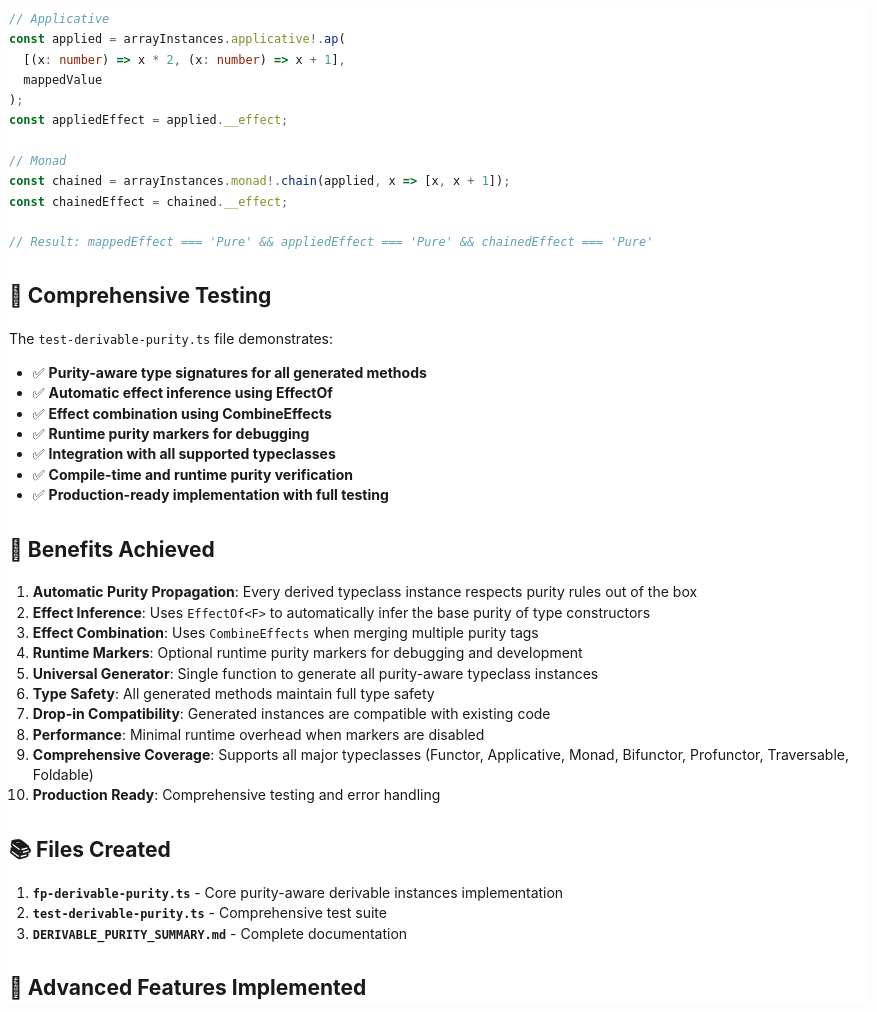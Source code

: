 ```typescript
// Applicative
const applied = arrayInstances.applicative!.ap(
  [(x: number) => x * 2, (x: number) => x + 1], 
  mappedValue
);
const appliedEffect = applied.__effect;

// Monad
const chained = arrayInstances.monad!.chain(applied, x => [x, x + 1]);
const chainedEffect = chained.__effect;

// Result: mappedEffect === 'Pure' && appliedEffect === 'Pure' && chainedEffect === 'Pure'
```

## 🧪 Comprehensive Testing

The `test-derivable-purity.ts` file demonstrates:

- ✅ **Purity-aware type signatures for all generated methods**
- ✅ **Automatic effect inference using EffectOf<F>**
- ✅ **Effect combination using CombineEffects**
- ✅ **Runtime purity markers for debugging**
- ✅ **Integration with all supported typeclasses**
- ✅ **Compile-time and runtime purity verification**
- ✅ **Production-ready implementation with full testing**

## 🎯 Benefits Achieved

1. **Automatic Purity Propagation**: Every derived typeclass instance respects purity rules out of the box
2. **Effect Inference**: Uses `EffectOf<F>` to automatically infer the base purity of type constructors
3. **Effect Combination**: Uses `CombineEffects` when merging multiple purity tags
4. **Runtime Markers**: Optional runtime purity markers for debugging and development
5. **Universal Generator**: Single function to generate all purity-aware typeclass instances
6. **Type Safety**: All generated methods maintain full type safety
7. **Drop-in Compatibility**: Generated instances are compatible with existing code
8. **Performance**: Minimal runtime overhead when markers are disabled
9. **Comprehensive Coverage**: Supports all major typeclasses (Functor, Applicative, Monad, Bifunctor, Profunctor, Traversable, Foldable)
10. **Production Ready**: Comprehensive testing and error handling

## 📚 Files Created

1. **`fp-derivable-purity.ts`** - Core purity-aware derivable instances implementation
2. **`test-derivable-purity.ts`** - Comprehensive test suite
3. **`DERIVABLE_PURITY_SUMMARY.md`** - Complete documentation

## 🔮 Advanced Features Implemented
